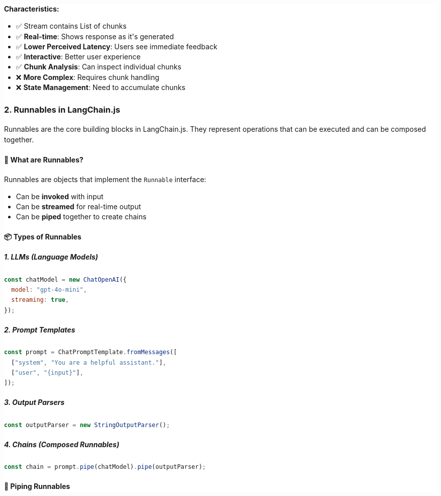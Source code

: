 **Characteristics:**

- ✅ Stream contains List of chunks
- ✅ **Real-time**: Shows response as it's generated
- ✅ **Lower Perceived Latency**: Users see immediate feedback
- ✅ **Interactive**: Better user experience
- ✅ **Chunk Analysis**: Can inspect individual chunks
- ❌ **More Complex**: Requires chunk handling
- ❌ **State Management**: Need to accumulate chunks

### 2. **Runnables in LangChain.js**

Runnables are the core building blocks in LangChain.js. They represent operations that can be executed and can be composed together.

#### 🔧 **What are Runnables?**

Runnables are objects that implement the `Runnable` interface:

- Can be **invoked** with input
- Can be **streamed** for real-time output
- Can be **piped** together to create chains

#### 📦 **Types of Runnables**

##### **1. LLMs (Language Models)**

```javascript
const chatModel = new ChatOpenAI({
  model: "gpt-4o-mini",
  streaming: true,
});
```

##### **2. Prompt Templates**

```javascript
const prompt = ChatPromptTemplate.fromMessages([
  ["system", "You are a helpful assistant."],
  ["user", "{input}"],
]);
```

##### **3. Output Parsers**

```javascript
const outputParser = new StringOutputParser();
```

##### **4. Chains (Composed Runnables)**

```javascript
const chain = prompt.pipe(chatModel).pipe(outputParser);
```

#### 🔗 **Piping Runnables**
